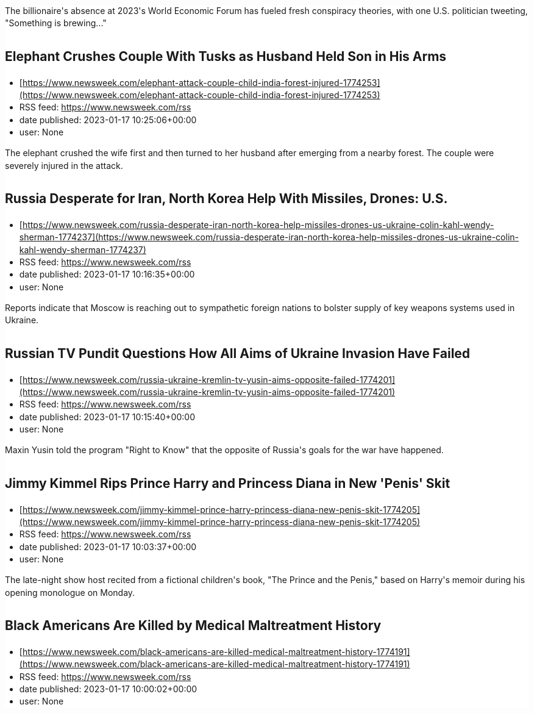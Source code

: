 The billionaire's absence at 2023's World Economic Forum has fueled fresh conspiracy theories, with one U.S. politician tweeting, "Something is brewing..."

## Elephant Crushes Couple With Tusks as Husband Held Son in His Arms
 - [https://www.newsweek.com/elephant-attack-couple-child-india-forest-injured-1774253](https://www.newsweek.com/elephant-attack-couple-child-india-forest-injured-1774253)
 - RSS feed: https://www.newsweek.com/rss
 - date published: 2023-01-17 10:25:06+00:00
 - user: None

The elephant crushed the wife first and then turned to her husband after emerging from a nearby forest. The couple were severely injured in the attack.

## Russia Desperate for Iran, North Korea Help With Missiles, Drones: U.S.
 - [https://www.newsweek.com/russia-desperate-iran-north-korea-help-missiles-drones-us-ukraine-colin-kahl-wendy-sherman-1774237](https://www.newsweek.com/russia-desperate-iran-north-korea-help-missiles-drones-us-ukraine-colin-kahl-wendy-sherman-1774237)
 - RSS feed: https://www.newsweek.com/rss
 - date published: 2023-01-17 10:16:35+00:00
 - user: None

Reports indicate that Moscow is reaching out to sympathetic foreign nations to bolster supply of key weapons systems used in Ukraine.

## Russian TV Pundit Questions How All Aims of Ukraine Invasion Have Failed
 - [https://www.newsweek.com/russia-ukraine-kremlin-tv-yusin-aims-opposite-failed-1774201](https://www.newsweek.com/russia-ukraine-kremlin-tv-yusin-aims-opposite-failed-1774201)
 - RSS feed: https://www.newsweek.com/rss
 - date published: 2023-01-17 10:15:40+00:00
 - user: None

Maxin Yusin told the program "Right to Know" that the opposite of Russia's goals for the war have happened.

## Jimmy Kimmel Rips Prince Harry and Princess Diana in New 'Penis' Skit
 - [https://www.newsweek.com/jimmy-kimmel-prince-harry-princess-diana-new-penis-skit-1774205](https://www.newsweek.com/jimmy-kimmel-prince-harry-princess-diana-new-penis-skit-1774205)
 - RSS feed: https://www.newsweek.com/rss
 - date published: 2023-01-17 10:03:37+00:00
 - user: None

The late-night show host recited from a fictional children's book, "The Prince and the Penis," based on Harry's memoir during his opening monologue on Monday.

## Black Americans Are Killed by Medical Maltreatment History
 - [https://www.newsweek.com/black-americans-are-killed-medical-maltreatment-history-1774191](https://www.newsweek.com/black-americans-are-killed-medical-maltreatment-history-1774191)
 - RSS feed: https://www.newsweek.com/rss
 - date published: 2023-01-17 10:00:02+00:00
 - user: None
